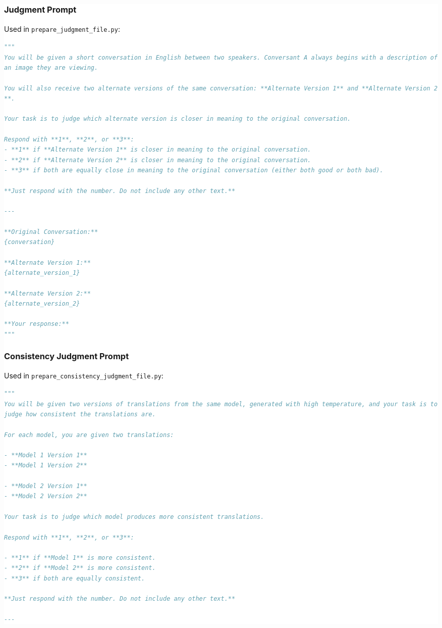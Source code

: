 ### Judgment Prompt

Used in `prepare_judgment_file.py`:

```text:prepare_judgment_file.py
"""
You will be given a short conversation in English between two speakers. Conversant A always begins with a description of an image they are viewing.

You will also receive two alternate versions of the same conversation: **Alternate Version 1** and **Alternate Version 2**.

Your task is to judge which alternate version is closer in meaning to the original conversation.

Respond with **1**, **2**, or **3**:
- **1** if **Alternate Version 1** is closer in meaning to the original conversation.
- **2** if **Alternate Version 2** is closer in meaning to the original conversation.
- **3** if both are equally close in meaning to the original conversation (either both good or both bad).

**Just respond with the number. Do not include any other text.**

---

**Original Conversation:**
{conversation}

**Alternate Version 1:**
{alternate_version_1}

**Alternate Version 2:**
{alternate_version_2}

**Your response:**
"""
```

### Consistency Judgment Prompt

Used in `prepare_consistency_judgment_file.py`:

```text:prepare_consistency_judgment_file.py
"""
You will be given two versions of translations from the same model, generated with high temperature, and your task is to judge how consistent the translations are.

For each model, you are given two translations:

- **Model 1 Version 1**
- **Model 1 Version 2**

- **Model 2 Version 1**
- **Model 2 Version 2**

Your task is to judge which model produces more consistent translations.

Respond with **1**, **2**, or **3**:

- **1** if **Model 1** is more consistent.
- **2** if **Model 2** is more consistent.
- **3** if both are equally consistent.

**Just respond with the number. Do not include any other text.**

---
```